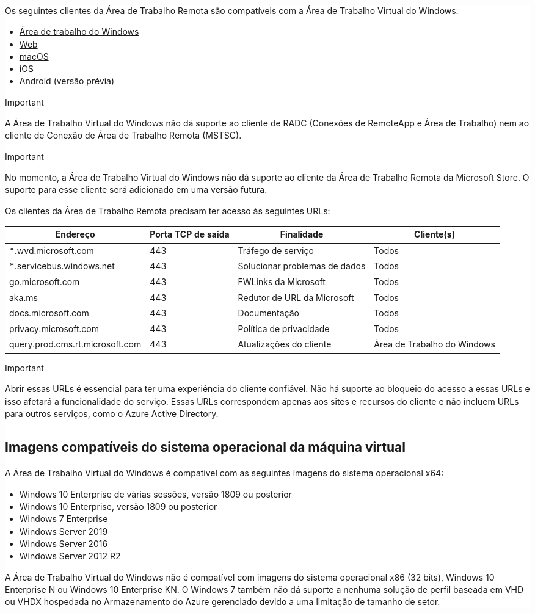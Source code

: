 Os seguintes clientes da Área de Trabalho Remota são compatíveis com a Área de Trabalho Virtual do Windows:

* [Área de trabalho do Windows](connect-windows-7-and-10.md)
* [Web](connect-web.md)
* [macOS](connect-macos.md)
* [iOS](connect-ios.md)
* [Android (versão prévia)](connect-android.md)

> [!IMPORTANT]
> A Área de Trabalho Virtual do Windows não dá suporte ao cliente de RADC (Conexões de RemoteApp e Área de Trabalho) nem ao cliente de Conexão de Área de Trabalho Remota (MSTSC).

> [!IMPORTANT]
> No momento, a Área de Trabalho Virtual do Windows não dá suporte ao cliente da Área de Trabalho Remota da Microsoft Store. O suporte para esse cliente será adicionado em uma versão futura.

Os clientes da Área de Trabalho Remota precisam ter acesso às seguintes URLs:

|Endereço|Porta TCP de saída|Finalidade|Cliente(s)|
|---|---|---|---|
|*.wvd.microsoft.com|443|Tráfego de serviço|Todos|
|*.servicebus.windows.net|443|Solucionar problemas de dados|Todos|
|go.microsoft.com|443|FWLinks da Microsoft|Todos|
|aka.ms|443|Redutor de URL da Microsoft|Todos|
|docs.microsoft.com|443|Documentação|Todos|
|privacy.microsoft.com|443|Política de privacidade|Todos|
|query.prod.cms.rt.microsoft.com|443|Atualizações do cliente|Área de Trabalho do Windows|

>[!IMPORTANT]
>Abrir essas URLs é essencial para ter uma experiência do cliente confiável. Não há suporte ao bloqueio do acesso a essas URLs e isso afetará a funcionalidade do serviço. Essas URLs correspondem apenas aos sites e recursos do cliente e não incluem URLs para outros serviços, como o Azure Active Directory.

## <a name="supported-virtual-machine-os-images"></a>Imagens compatíveis do sistema operacional da máquina virtual

A Área de Trabalho Virtual do Windows é compatível com as seguintes imagens do sistema operacional x64:

* Windows 10 Enterprise de várias sessões, versão 1809 ou posterior
* Windows 10 Enterprise, versão 1809 ou posterior
* Windows 7 Enterprise
* Windows Server 2019
* Windows Server 2016
* Windows Server 2012 R2

A Área de Trabalho Virtual do Windows não é compatível com imagens do sistema operacional x86 (32 bits), Windows 10 Enterprise N ou Windows 10 Enterprise KN. O Windows 7 também não dá suporte a nenhuma solução de perfil baseada em VHD ou VHDX hospedada no Armazenamento do Azure gerenciado devido a uma limitação de tamanho de setor.

